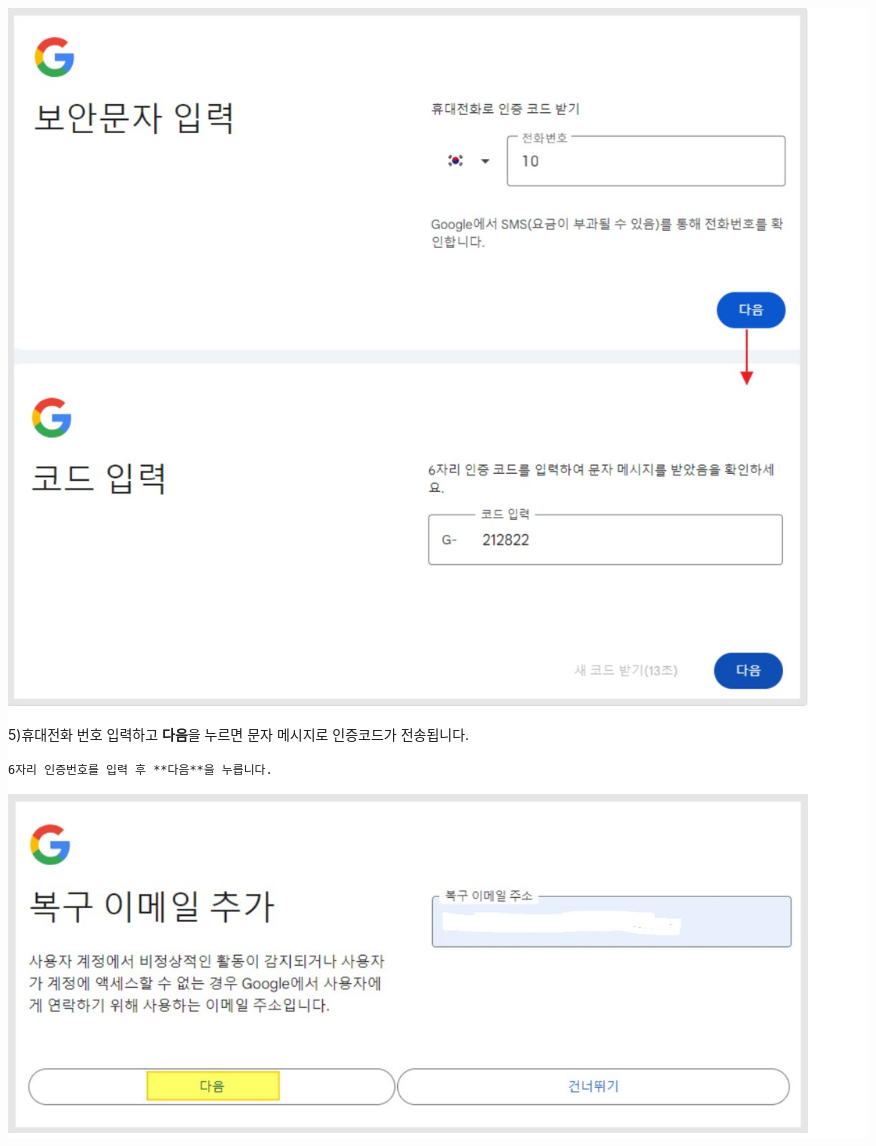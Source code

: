 <img src="/images/6869d2a9cdd3332b00dc550fdfaae8c9.jpg" alt="file" width="800" height="400" style="max-width: 100%; height: auto;" />

5)휴대전화 번호 입력하고 **다음**을 누르면 문자 메시지로 인증코드가 전송됩니다.

    6자리 인증번호를 입력 후 **다음**을 누릅니다.



<img src="/images/0ea3a42b61f5b4887e6c61f86adc2738.jpg" alt="file" width="800" height="400" style="max-width: 100%; height: auto;" />

